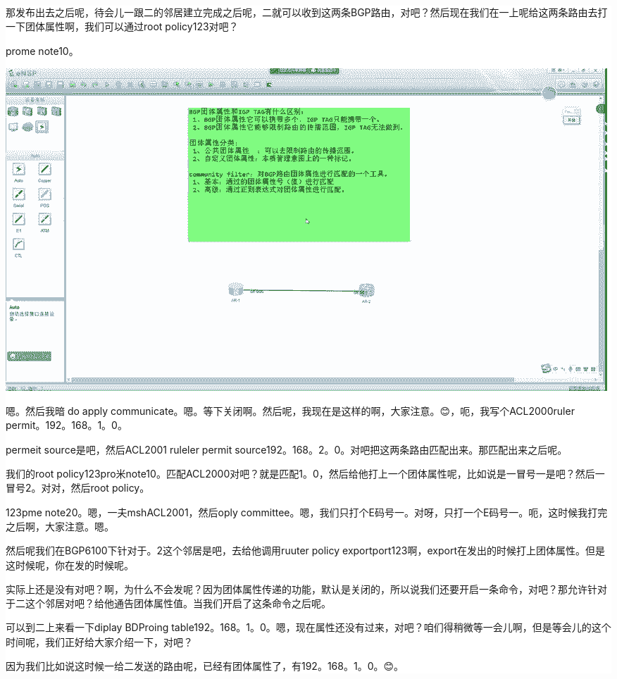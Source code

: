 那发布出去之后呢，待会儿一跟二的邻居建立完成之后呢，二就可以收到这两条BGP路由，对吧？然后现在我们在一上呢给这两条路由去打一下团体属性啊，我们可以通过root policy123对吧？

prome note10。

![](img/a7d9458c4a4a33622aec68264b10e8e9_26.png)

嗯。然后我暗 do apply communicate。嗯。等下关闭啊。然后呢，我现在是这样的啊，大家注意。😊，呃，我写个ACL2000ruler permit。192。168。1。0。

permeit source是吧，然后ACL2001 ruleler permit source192。168。2。0。对吧把这两条路由匹配出来。那匹配出来之后呢。

我们的root policy123pro米note10。匹配ACL2000对吧？就是匹配1。0，然后给他打上一个团体属性呢，比如说是一冒号一是吧？然后一冒号2。对对，然后root policy。

123pme note20。嗯，一夫mshACL2001，然后oply committee。嗯，我们只打个E码号一。对呀，只打一个E码号一。呃，这时候我打完之后啊，大家注意。嗯。

然后呢我们在BGP6100下针对于。2这个邻居是吧，去给他调用ruuter policy exportport123啊，export在发出的时候打上团体属性。但是这时候呢，你在发的时候呢。

实际上还是没有对吧？啊，为什么不会发呢？因为团体属性传递的功能，默认是关闭的，所以说我们还要开启一条命令，对吧？那允许针对于二这个邻居对吧？给他通告团体属性值。当我们开启了这条命令之后呢。

可以到二上来看一下diplay BDProing table192。168。1。0。嗯，现在属性还没有过来，对吧？咱们得稍微等一会儿啊，但是等会儿的这个时间呢，我们正好给大家介绍一下，对吧？

因为我们比如说这时候一给二发送的路由呢，已经有团体属性了，有192。168。1。0。😊。
